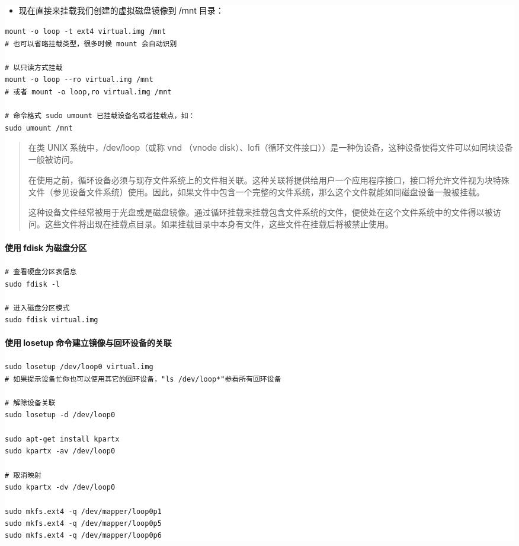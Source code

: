 

- 现在直接来挂载我们创建的虚拟磁盘镜像到 /mnt 目录：

```
mount -o loop -t ext4 virtual.img /mnt
# 也可以省略挂载类型，很多时候 mount 会自动识别

# 以只读方式挂载
mount -o loop --ro virtual.img /mnt
# 或者 mount -o loop,ro virtual.img /mnt

# 命令格式 sudo umount 已挂载设备名或者挂载点，如：
sudo umount /mnt
```

> 在类 UNIX 系统中，/dev/loop（或称 vnd （vnode disk）、lofi（循环文件接口））是一种伪设备，这种设备使得文件可以如同块设备一般被访问。
>
> 在使用之前，循环设备必须与现存文件系统上的文件相关联。这种关联将提供给用户一个应用程序接口，接口将允许文件视为块特殊文件（参见设备文件系统）使用。因此，如果文件中包含一个完整的文件系统，那么这个文件就能如同磁盘设备一般被挂载。
>
> 这种设备文件经常被用于光盘或是磁盘镜像。通过循环挂载来挂载包含文件系统的文件，便使处在这个文件系统中的文件得以被访问。这些文件将出现在挂载点目录。如果挂载目录中本身有文件，这些文件在挂载后将被禁止使用。

#### 使用 fdisk 为磁盘分区

```
# 查看硬盘分区表信息
sudo fdisk -l

# 进入磁盘分区模式
sudo fdisk virtual.img
```



#### 使用 losetup 命令建立镜像与回环设备的关联

```
sudo losetup /dev/loop0 virtual.img
# 如果提示设备忙你也可以使用其它的回环设备，"ls /dev/loop*"参看所有回环设备

# 解除设备关联
sudo losetup -d /dev/loop0

sudo apt-get install kpartx
sudo kpartx -av /dev/loop0

# 取消映射
sudo kpartx -dv /dev/loop0

sudo mkfs.ext4 -q /dev/mapper/loop0p1
sudo mkfs.ext4 -q /dev/mapper/loop0p5
sudo mkfs.ext4 -q /dev/mapper/loop0p6
```
